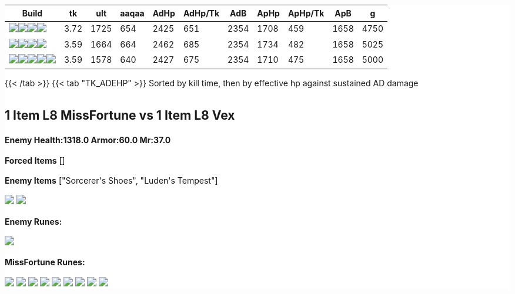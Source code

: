 



 Build |tk|ult|aaqaa|AdHp|AdHp/Tk|AdB|ApHp|ApHp/Tk|ApB|g
-|-|-|-|-|-|-|-|-|-|-
![](/item/6691.png)![](/item/2422.png)![](/item/1053.png)![](/item/1055.png)|3.72|1725|654|2425|651|2354|1708|459|1658|4750
![](/item/3074.png)![](/item/2422.png)![](/item/1055.png)![](/item/1037.png)|3.59|1664|664|2462|685|2354|1734|482|1658|5025
![](/item/6696.png)![](/item/2422.png)![](/item/1053.png)![](/item/1055.png)![](/item/1036.png)|3.59|1578|640|2427|675|2354|1710|475|1658|5000
{{< /tab >}}
{{< tab "TK_ADEHP" >}}
Sorted by kill time, then by effective hp against sustained AD damage
## 1 Item L8 MissFortune vs 1 Item L8 Vex

**Enemy Health:1318.0 Armor:60.0 Mr:37.0**


**Forced Items** []








**Enemy Items** ["Sorcerer's Shoes", "Luden's Tempest"]





![](/item/3020.png)
![](/item/6655.png)



**Enemy Runes:**





![](/StatMods/StatModsArmorIcon.png)



**MissFortune Runes:**


![](/Styles/Inspiration/FirstStrike/FirstStrike.png)
![](/Styles/Inspiration/MagicalFootwear/MagicalFootwear.png)
![](/Styles/Inspiration/BiscuitDelivery/BiscuitDelivery.png)
![](/Styles/Inspiration/CosmicInsight/CosmicInsight.png)
![](/Styles/Sorcery/AbsoluteFocus/AbsoluteFocus.png)
![](/Styles/Sorcery/GatheringStorm/GatheringStorm.png)
![](/StatMods/StatModsAdaptiveForceIcon.png)
![](/StatMods/StatModsAdaptiveForceIcon.png)
![](/StatMods/StatModsArmorIcon.png)
